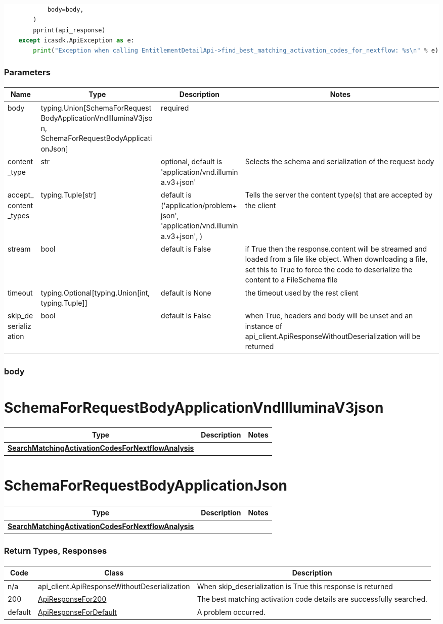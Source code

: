 ```python
            body=body,
        )
        pprint(api_response)
    except icasdk.ApiException as e:
        print("Exception when calling EntitlementDetailApi->find_best_matching_activation_codes_for_nextflow: %s\n" % e)
```
### Parameters

Name | Type | Description  | Notes
------------- | ------------- | ------------- | -------------
body | typing.Union[SchemaForRequestBodyApplicationVndIlluminaV3json, SchemaForRequestBodyApplicationJson] | required |
content_type | str | optional, default is 'application/vnd.illumina.v3+json' | Selects the schema and serialization of the request body
accept_content_types | typing.Tuple[str] | default is ('application/problem+json', 'application/vnd.illumina.v3+json', ) | Tells the server the content type(s) that are accepted by the client
stream | bool | default is False | if True then the response.content will be streamed and loaded from a file like object. When downloading a file, set this to True to force the code to deserialize the content to a FileSchema file
timeout | typing.Optional[typing.Union[int, typing.Tuple]] | default is None | the timeout used by the rest client
skip_deserialization | bool | default is False | when True, headers and body will be unset and an instance of api_client.ApiResponseWithoutDeserialization will be returned

### body

# SchemaForRequestBodyApplicationVndIlluminaV3json
Type | Description  | Notes
------------- | ------------- | -------------
[**SearchMatchingActivationCodesForNextflowAnalysis**](../../models/SearchMatchingActivationCodesForNextflowAnalysis.md) |  | 


# SchemaForRequestBodyApplicationJson
Type | Description  | Notes
------------- | ------------- | -------------
[**SearchMatchingActivationCodesForNextflowAnalysis**](../../models/SearchMatchingActivationCodesForNextflowAnalysis.md) |  | 


### Return Types, Responses

Code | Class | Description
------------- | ------------- | -------------
n/a | api_client.ApiResponseWithoutDeserialization | When skip_deserialization is True this response is returned
200 | [ApiResponseFor200](#find_best_matching_activation_codes_for_nextflow.ApiResponseFor200) | The best matching activation code details are successfully searched.
default | [ApiResponseForDefault](#find_best_matching_activation_codes_for_nextflow.ApiResponseForDefault) | A problem occurred.
